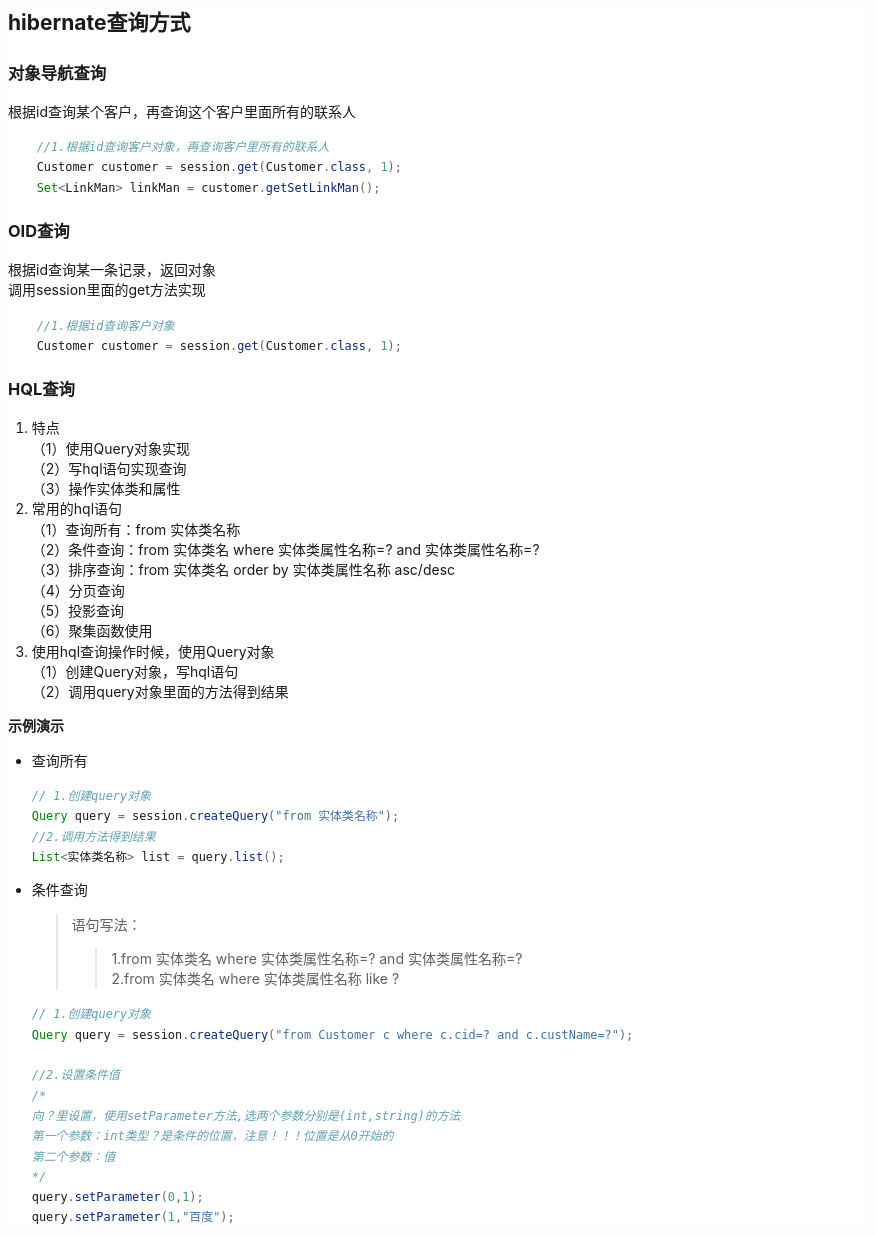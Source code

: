 ## hibernate查询方式  
### 对象导航查询
根据id查询某个客户，再查询这个客户里面所有的联系人
```java
    //1.根据id查询客户对象，再查询客户里所有的联系人
    Customer customer = session.get(Customer.class, 1);
    Set<LinkMan> linkMan = customer.getSetLinkMan();
```
### OID查询
根据id查询某一条记录，返回对象  
调用session里面的get方法实现  
```java
    //1.根据id查询客户对象
    Customer customer = session.get(Customer.class, 1);
```
### HQL查询
1. 特点  
    （1）使用Query对象实现  
    （2）写hql语句实现查询  
    （3）操作实体类和属性  
2. 常用的hql语句  
    （1）查询所有：from 实体类名称  
    （2）条件查询：from 实体类名 where 实体类属性名称=? and  实体类属性名称=?  
    （3）排序查询：from 实体类名 order by 实体类属性名称 asc/desc  
    （4）分页查询  
    （5）投影查询  
    （6）聚集函数使用  
3. 使用hql查询操作时候，使用Query对象  
    （1）创建Query对象，写hql语句  
    （2）调用query对象里面的方法得到结果  

**示例演示**  
* 查询所有  
    ```java
    // 1.创建query对象  
    Query query = session.createQuery("from 实体类名称");
    //2.调用方法得到结果
    List<实体类名称> list = query.list();
    ```
    
* 条件查询  
    > 语句写法：
    > > 1.from 实体类名 where 实体类属性名称=? and  实体类属性名称=?  
    > > 2.from 实体类名 where 实体类属性名称 like ?
    ```java
    // 1.创建query对象  
    Query query = session.createQuery("from Customer c where c.cid=? and c.custName=?");

    //2.设置条件值
    /*
    向？里设置，使用setParameter方法,选两个参数分别是(int,string)的方法
    第一个参数：int类型？是条件的位置，注意！！！位置是从0开始的  
    第二个参数：值
    */
    query.setParameter(0,1);
    query.setParameter(1,"百度");
